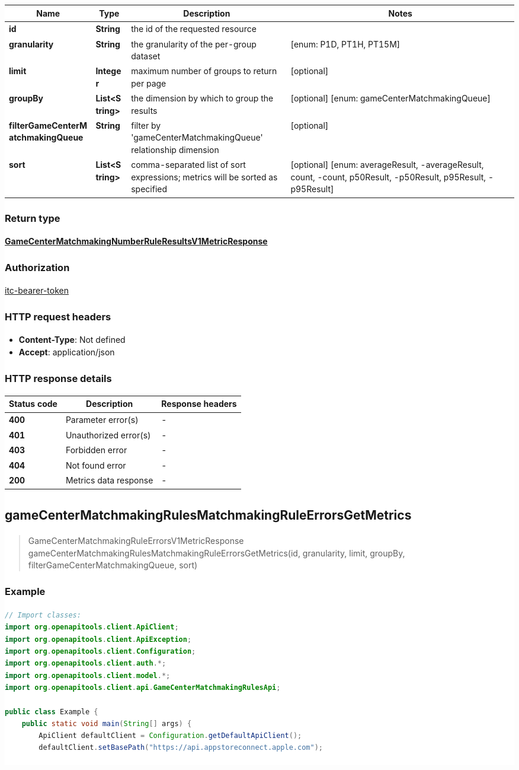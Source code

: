 
| Name | Type | Description  | Notes |
|------------- | ------------- | ------------- | -------------|
| **id** | **String**| the id of the requested resource | |
| **granularity** | **String**| the granularity of the per-group dataset | [enum: P1D, PT1H, PT15M] |
| **limit** | **Integer**| maximum number of groups to return per page | [optional] |
| **groupBy** | **List&lt;String&gt;**| the dimension by which to group the results | [optional] [enum: gameCenterMatchmakingQueue] |
| **filterGameCenterMatchmakingQueue** | **String**| filter by &#39;gameCenterMatchmakingQueue&#39; relationship dimension | [optional] |
| **sort** | **List&lt;String&gt;**| comma-separated list of sort expressions; metrics will be sorted as specified | [optional] [enum: averageResult, -averageResult, count, -count, p50Result, -p50Result, p95Result, -p95Result] |

### Return type

[**GameCenterMatchmakingNumberRuleResultsV1MetricResponse**](GameCenterMatchmakingNumberRuleResultsV1MetricResponse.md)

### Authorization

[itc-bearer-token](../README.md#itc-bearer-token)

### HTTP request headers

- **Content-Type**: Not defined
- **Accept**: application/json

### HTTP response details
| Status code | Description | Response headers |
|-------------|-------------|------------------|
| **400** | Parameter error(s) |  -  |
| **401** | Unauthorized error(s) |  -  |
| **403** | Forbidden error |  -  |
| **404** | Not found error |  -  |
| **200** | Metrics data response |  -  |


## gameCenterMatchmakingRulesMatchmakingRuleErrorsGetMetrics

> GameCenterMatchmakingRuleErrorsV1MetricResponse gameCenterMatchmakingRulesMatchmakingRuleErrorsGetMetrics(id, granularity, limit, groupBy, filterGameCenterMatchmakingQueue, sort)



### Example

```java
// Import classes:
import org.openapitools.client.ApiClient;
import org.openapitools.client.ApiException;
import org.openapitools.client.Configuration;
import org.openapitools.client.auth.*;
import org.openapitools.client.model.*;
import org.openapitools.client.api.GameCenterMatchmakingRulesApi;

public class Example {
    public static void main(String[] args) {
        ApiClient defaultClient = Configuration.getDefaultApiClient();
        defaultClient.setBasePath("https://api.appstoreconnect.apple.com");
        
```